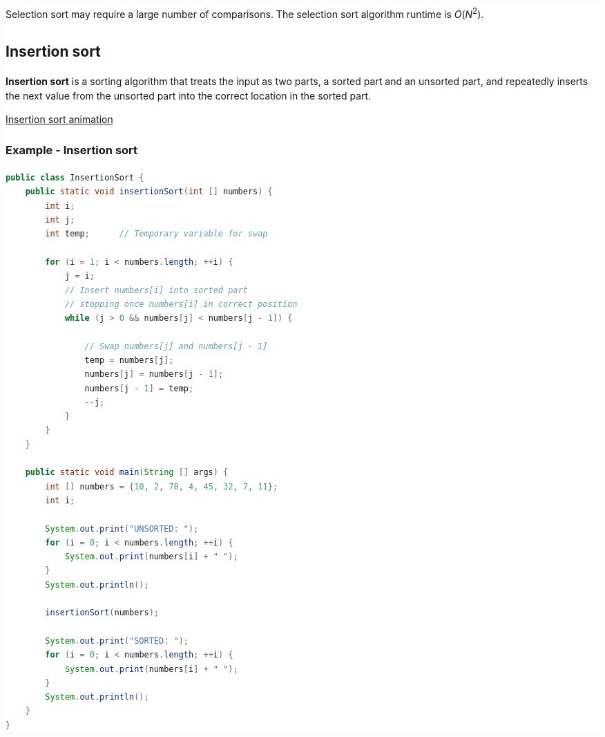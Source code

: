 Selection sort may require a large number of comparisons. The selection sort algorithm runtime is $O(N^2)$.

## Insertion sort

**Insertion sort** is a sorting algorithm that treats the input as two parts, a sorted part and an unsorted part, and repeatedly inserts the next value from the unsorted part into the correct location in the sorted part.

[Insertion sort animation](https://www.youtube.com/watch?v=OGzPmgsI-pQ&ab_channel=GeeksforGeeks)

### Example - Insertion sort

``` java
public class InsertionSort {
    public static void insertionSort(int [] numbers) {
        int i;
        int j;
        int temp;      // Temporary variable for swap

        for (i = 1; i < numbers.length; ++i) {
            j = i;
            // Insert numbers[i] into sorted part
            // stopping once numbers[i] in correct position
            while (j > 0 && numbers[j] < numbers[j - 1]) {

                // Swap numbers[j] and numbers[j - 1]
                temp = numbers[j];
                numbers[j] = numbers[j - 1];
                numbers[j - 1] = temp;
                --j;
            }
        }
    }

    public static void main(String [] args) {
        int [] numbers = {10, 2, 78, 4, 45, 32, 7, 11};
        int i;

        System.out.print("UNSORTED: ");
        for (i = 0; i < numbers.length; ++i) {
            System.out.print(numbers[i] + " ");
        }
        System.out.println();

        insertionSort(numbers);

        System.out.print("SORTED: ");
        for (i = 0; i < numbers.length; ++i) {
            System.out.print(numbers[i] + " ");
        }
        System.out.println();
    }
}
```
